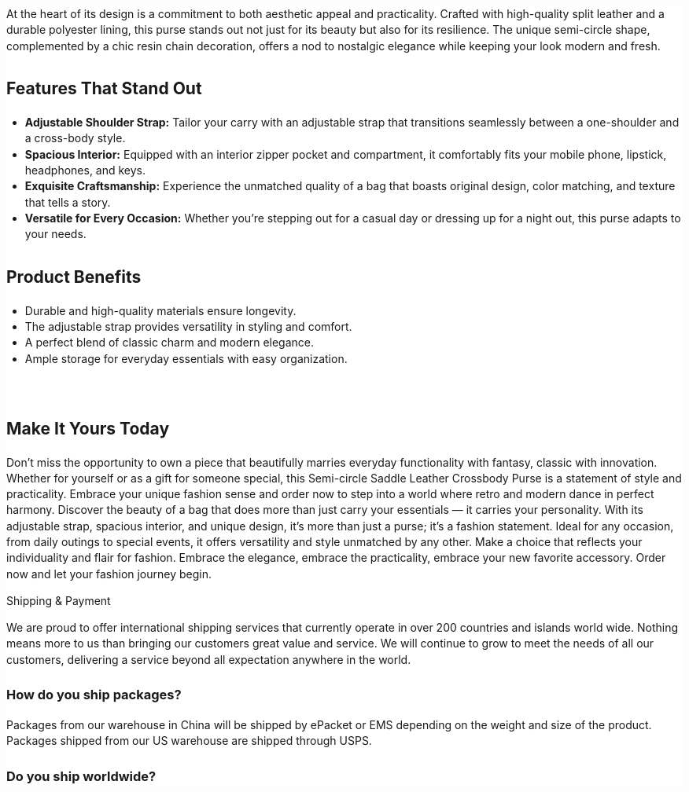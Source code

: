 At the heart of its design is a commitment to both aesthetic appeal and practicality. Crafted with high-quality split leather and a durable polyester lining, this purse stands out not just for its beauty but also for its resilience. The unique semi-circle shape, complemented by a chic resin chain decoration, offers a nod to nostalgic elegance while keeping your look modern and fresh.

Features That Stand Out
-----------------------

* **Adjustable Shoulder Strap:** Tailor your carry with an adjustable strap that transitions seamlessly between a one-shoulder and a cross-body style.
* **Spacious Interior:** Equipped with an interior zipper pocket and compartment, it comfortably fits your mobile phone, lipstick, headphones, and keys.
* **Exquisite Craftsmanship:** Experience the unmatched quality of a bag that boasts original design, color matching, and texture that tells a story.
* **Versatile for Every Occasion:** Whether you’re stepping out for a casual day or dressing up for a night out, this purse adapts to your needs.

Product Benefits
----------------

* Durable and high-quality materials ensure longevity.
* The adjustable strap provides versatility in styling and comfort.
* A perfect blend of classic charm and modern elegance.
* Ample storage for everyday essentials with easy organization.

![]()

Make It Yours Today
-------------------

Don’t miss the opportunity to own a piece that beautifully marries everyday functionality with fantasy, classic with innovation. Whether for yourself or as a gift for someone special, this Semi-circle Saddle Leather Crossbody Purse is a statement of style and practicality. Embrace your unique fashion sense and order now to step into a world where retro and modern dance in perfect harmony. Discover the beauty of a bag that does more than just carry your essentials — it carries your personality. With its adjustable strap, spacious interior, and unique design, it’s more than just a purse; it’s a fashion statement. Ideal for any occasion, from daily outings to special events, it offers versatility and style unmatched by any other. Make a choice that reflects your individuality and flair for fashion. Embrace the elegance, embrace the practicality, embrace your new favorite accessory. Order now and let your fashion journey begin.

Shipping & Payment

We are proud to offer international shipping services that currently operate in over 200 countries and islands world wide. Nothing means more to us than bringing our customers great value and service. We will continue to grow to meet the needs of all our customers, delivering a service beyond all expectation anywhere in the world.

### How do you ship packages?

Packages from our warehouse in China will be shipped by ePacket or EMS depending on the weight and size of the product. Packages shipped from our US warehouse are shipped through USPS.

### Do you ship worldwide?
